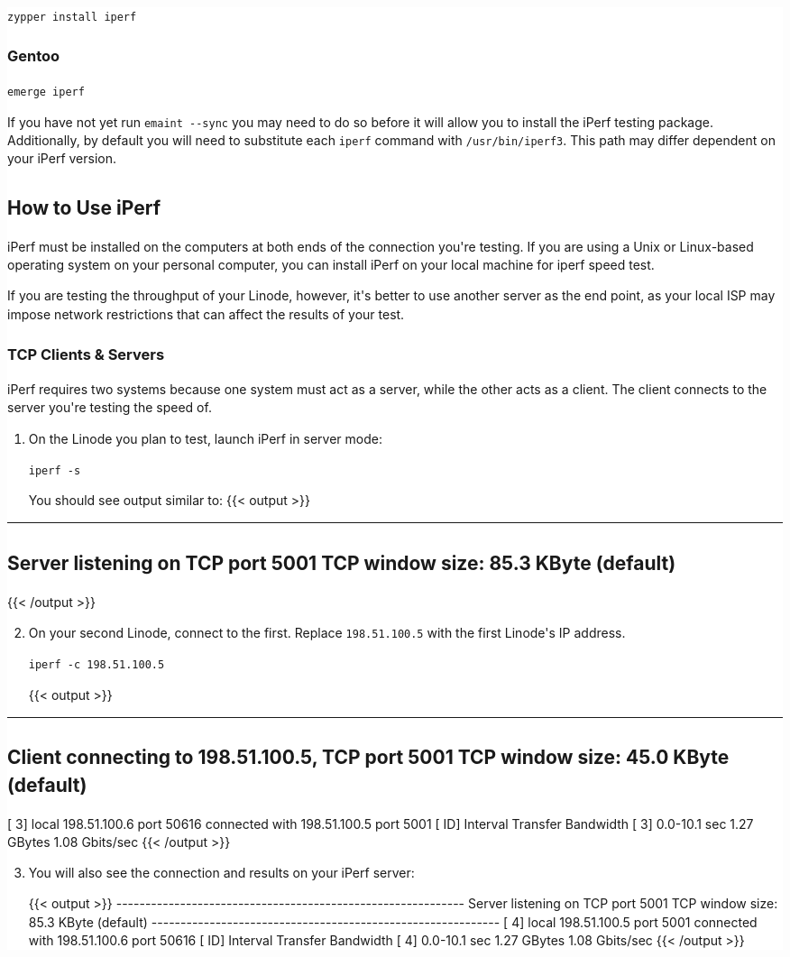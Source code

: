     zypper install iperf

### Gentoo

    emerge iperf

If you have not yet run `emaint --sync` you may need to do so before it will allow you to install the iPerf testing package. Additionally, by default you will need to substitute each `iperf` command with `/usr/bin/iperf3`. This path may differ dependent on your iPerf version.

## How to Use iPerf

iPerf must be installed on the computers at both ends of the connection you're testing. If you are using a Unix or Linux-based operating system on your personal computer, you can install iPerf on your local machine for iperf speed test.

If you are testing the throughput of your Linode, however, it's better to use another server as the end point, as your local ISP may impose network restrictions that can affect the results of your test.

### TCP Clients & Servers

iPerf requires two systems because one system must act as a server, while the other acts as a client. The client connects to the server you're testing the speed of.

1.  On the Linode you plan to test, launch iPerf in server mode:

        iperf -s

    You should see output similar to:
    {{< output >}}
 ------------------------------------------------------------
 Server listening on TCP port 5001
 TCP window size: 85.3 KByte (default)
 ------------------------------------------------------------
{{< /output >}}

2.  On your second Linode, connect to the first. Replace `198.51.100.5` with the first Linode's IP address.

        iperf -c 198.51.100.5

    {{< output >}}
------------------------------------------------------------
Client connecting to 198.51.100.5, TCP port 5001
TCP window size: 45.0 KByte (default)
------------------------------------------------------------
[  3] local 198.51.100.6 port 50616 connected with 198.51.100.5 port 5001
[ ID] Interval       Transfer     Bandwidth
[  3]  0.0-10.1 sec  1.27 GBytes  1.08 Gbits/sec
  {{< /output >}}

3.  You will also see the connection and results on your iPerf server:

    {{< output >}}
        ------------------------------------------------------------
        Server listening on TCP port 5001
        TCP window size: 85.3 KByte (default)
        ------------------------------------------------------------
        [  4] local 198.51.100.5 port 5001 connected with 198.51.100.6 port 50616
        [ ID] Interval       Transfer     Bandwidth
        [  4]  0.0-10.1 sec  1.27 GBytes  1.08 Gbits/sec
{{< /output >}}
